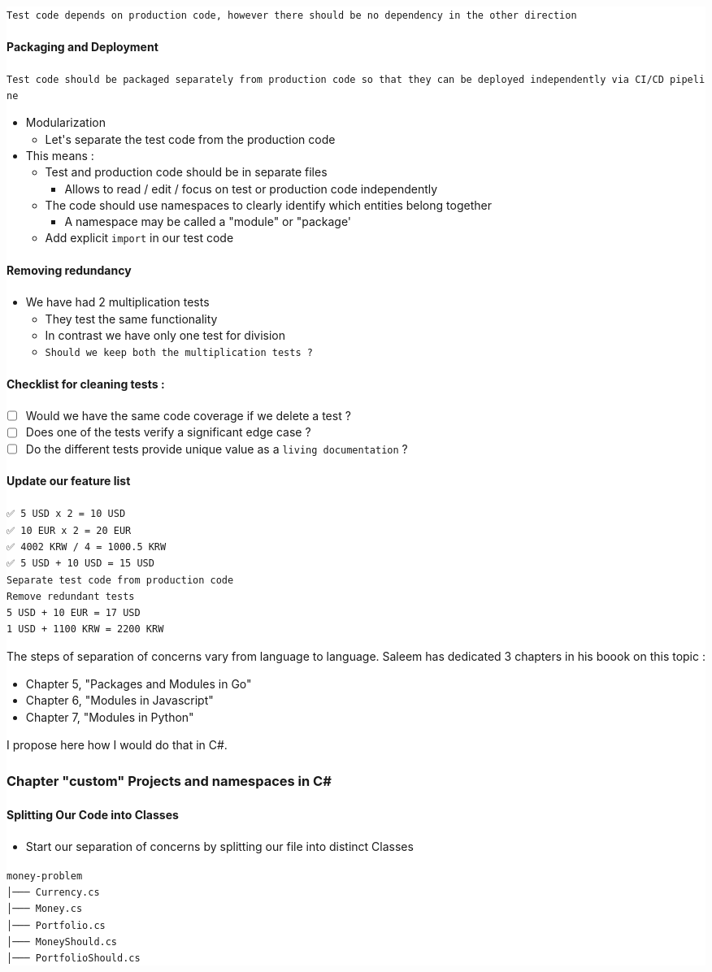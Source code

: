 `Test code depends on production code, however there should be no dependency in the other direction`

#### Packaging and Deployment
`Test code should be packaged separately from production code so that they can be deployed independently via CI/CD pipeline`
* Modularization
  * Let's separate the test code from the production code
* This means :
  * Test and production code should be in separate files
    * Allows to read / edit / focus on test or production code independently
  * The code should use namespaces to clearly identify which entities belong together
    * A namespace may be called a "module" or "package'
  * Add explicit `import` in our test code

#### Removing redundancy
* We have had 2 multiplication tests
  * They test the same functionality
  * In contrast we have only one test for division
  * `Should we keep both the multiplication tests ?`

#### Checklist for cleaning tests :
- [ ] Would we have the same code coverage if we delete a test ?
- [ ] Does one of the tests verify a significant edge case ?
- [ ] Do the different tests provide unique value as a `living documentation` ?

#### Update our feature list
```text
✅ 5 USD x 2 = 10 USD 
✅ 10 EUR x 2 = 20 EUR
✅ 4002 KRW / 4 = 1000.5 KRW
✅ 5 USD + 10 USD = 15 USD
Separate test code from production code
Remove redundant tests
5 USD + 10 EUR = 17 USD
1 USD + 1100 KRW = 2200 KRW
```

The steps of separation of concerns vary from language to language. Saleem has dedicated 3 chapters in his boook on this topic :
* Chapter 5, "Packages and Modules in Go"
* Chapter 6, "Modules in Javascript"
* Chapter 7, "Modules in Python"

I propose here how I would do that in C#.

### Chapter "custom" Projects and namespaces in C#
#### Splitting Our Code into Classes
* Start our separation of concerns by splitting our file into distinct Classes
```
money-problem
│─── Currency.cs
│─── Money.cs    
│─── Portfolio.cs
│─── MoneyShould.cs
│─── PortfolioShould.cs
```
